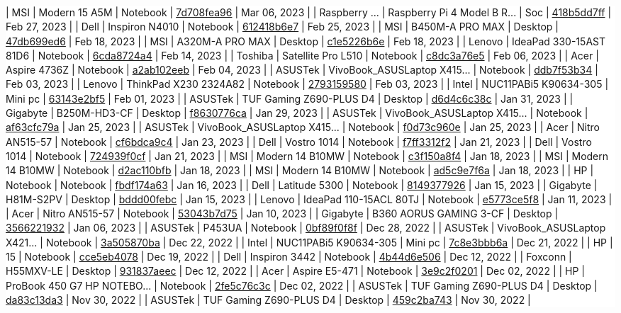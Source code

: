 | MSI           | Modern 15 A5M               | Notebook    | [7d708fea96](https://linux-hardware.org/?probe=7d708fea96) | Mar 06, 2023 |
| Raspberry ... | Raspberry Pi 4 Model B R... | Soc         | [418b5dd7ff](https://linux-hardware.org/?probe=418b5dd7ff) | Feb 27, 2023 |
| Dell          | Inspiron N4010              | Notebook    | [612418b6e7](https://linux-hardware.org/?probe=612418b6e7) | Feb 25, 2023 |
| MSI           | B450M-A PRO MAX             | Desktop     | [47db699ed6](https://linux-hardware.org/?probe=47db699ed6) | Feb 18, 2023 |
| MSI           | A320M-A PRO MAX             | Desktop     | [c1e5226b6e](https://linux-hardware.org/?probe=c1e5226b6e) | Feb 18, 2023 |
| Lenovo        | IdeaPad 330-15AST 81D6      | Notebook    | [6cda8724a4](https://linux-hardware.org/?probe=6cda8724a4) | Feb 14, 2023 |
| Toshiba       | Satellite Pro L510          | Notebook    | [c8dc3a76e5](https://linux-hardware.org/?probe=c8dc3a76e5) | Feb 06, 2023 |
| Acer          | Aspire 4736Z                | Notebook    | [a2ab102eeb](https://linux-hardware.org/?probe=a2ab102eeb) | Feb 04, 2023 |
| ASUSTek       | VivoBook_ASUSLaptop X415... | Notebook    | [ddb7f53b34](https://linux-hardware.org/?probe=ddb7f53b34) | Feb 03, 2023 |
| Lenovo        | ThinkPad X230 2324A82       | Notebook    | [2793159580](https://linux-hardware.org/?probe=2793159580) | Feb 03, 2023 |
| Intel         | NUC11PABi5 K90634-305       | Mini pc     | [63143e2bf5](https://linux-hardware.org/?probe=63143e2bf5) | Feb 01, 2023 |
| ASUSTek       | TUF Gaming Z690-PLUS D4     | Desktop     | [d6d4c6c38c](https://linux-hardware.org/?probe=d6d4c6c38c) | Jan 31, 2023 |
| Gigabyte      | B250M-HD3-CF                | Desktop     | [f8630776ca](https://linux-hardware.org/?probe=f8630776ca) | Jan 29, 2023 |
| ASUSTek       | VivoBook_ASUSLaptop X415... | Notebook    | [af63cfc79a](https://linux-hardware.org/?probe=af63cfc79a) | Jan 25, 2023 |
| ASUSTek       | VivoBook_ASUSLaptop X415... | Notebook    | [f0d73c960e](https://linux-hardware.org/?probe=f0d73c960e) | Jan 25, 2023 |
| Acer          | Nitro AN515-57              | Notebook    | [cf6bdca9c4](https://linux-hardware.org/?probe=cf6bdca9c4) | Jan 23, 2023 |
| Dell          | Vostro 1014                 | Notebook    | [f7ff3312f2](https://linux-hardware.org/?probe=f7ff3312f2) | Jan 21, 2023 |
| Dell          | Vostro 1014                 | Notebook    | [724939f0cf](https://linux-hardware.org/?probe=724939f0cf) | Jan 21, 2023 |
| MSI           | Modern 14 B10MW             | Notebook    | [c3f150a8f4](https://linux-hardware.org/?probe=c3f150a8f4) | Jan 18, 2023 |
| MSI           | Modern 14 B10MW             | Notebook    | [d2ac110bfb](https://linux-hardware.org/?probe=d2ac110bfb) | Jan 18, 2023 |
| MSI           | Modern 14 B10MW             | Notebook    | [ad5c9e7f6a](https://linux-hardware.org/?probe=ad5c9e7f6a) | Jan 18, 2023 |
| HP            | Notebook                    | Notebook    | [fbdf174a63](https://linux-hardware.org/?probe=fbdf174a63) | Jan 16, 2023 |
| Dell          | Latitude 5300               | Notebook    | [8149377926](https://linux-hardware.org/?probe=8149377926) | Jan 15, 2023 |
| Gigabyte      | H81M-S2PV                   | Desktop     | [bddd00febc](https://linux-hardware.org/?probe=bddd00febc) | Jan 15, 2023 |
| Lenovo        | IdeaPad 110-15ACL 80TJ      | Notebook    | [e5773ce5f8](https://linux-hardware.org/?probe=e5773ce5f8) | Jan 11, 2023 |
| Acer          | Nitro AN515-57              | Notebook    | [53043b7d75](https://linux-hardware.org/?probe=53043b7d75) | Jan 10, 2023 |
| Gigabyte      | B360 AORUS GAMING 3-CF      | Desktop     | [3566221932](https://linux-hardware.org/?probe=3566221932) | Jan 06, 2023 |
| ASUSTek       | P453UA                      | Notebook    | [0bf89f0f8f](https://linux-hardware.org/?probe=0bf89f0f8f) | Dec 28, 2022 |
| ASUSTek       | VivoBook_ASUSLaptop X421... | Notebook    | [3a505870ba](https://linux-hardware.org/?probe=3a505870ba) | Dec 22, 2022 |
| Intel         | NUC11PABi5 K90634-305       | Mini pc     | [7c8e3bbb6a](https://linux-hardware.org/?probe=7c8e3bbb6a) | Dec 21, 2022 |
| HP            | 15                          | Notebook    | [cce5eb4078](https://linux-hardware.org/?probe=cce5eb4078) | Dec 19, 2022 |
| Dell          | Inspiron 3442               | Notebook    | [4b44d6e506](https://linux-hardware.org/?probe=4b44d6e506) | Dec 12, 2022 |
| Foxconn       | H55MXV-LE                   | Desktop     | [931837aeec](https://linux-hardware.org/?probe=931837aeec) | Dec 12, 2022 |
| Acer          | Aspire E5-471               | Notebook    | [3e9c2f0201](https://linux-hardware.org/?probe=3e9c2f0201) | Dec 02, 2022 |
| HP            | ProBook 450 G7 HP NOTEBO... | Notebook    | [2fe5c76c3c](https://linux-hardware.org/?probe=2fe5c76c3c) | Dec 02, 2022 |
| ASUSTek       | TUF Gaming Z690-PLUS D4     | Desktop     | [da83c13da3](https://linux-hardware.org/?probe=da83c13da3) | Nov 30, 2022 |
| ASUSTek       | TUF Gaming Z690-PLUS D4     | Desktop     | [459c2ba743](https://linux-hardware.org/?probe=459c2ba743) | Nov 30, 2022 |